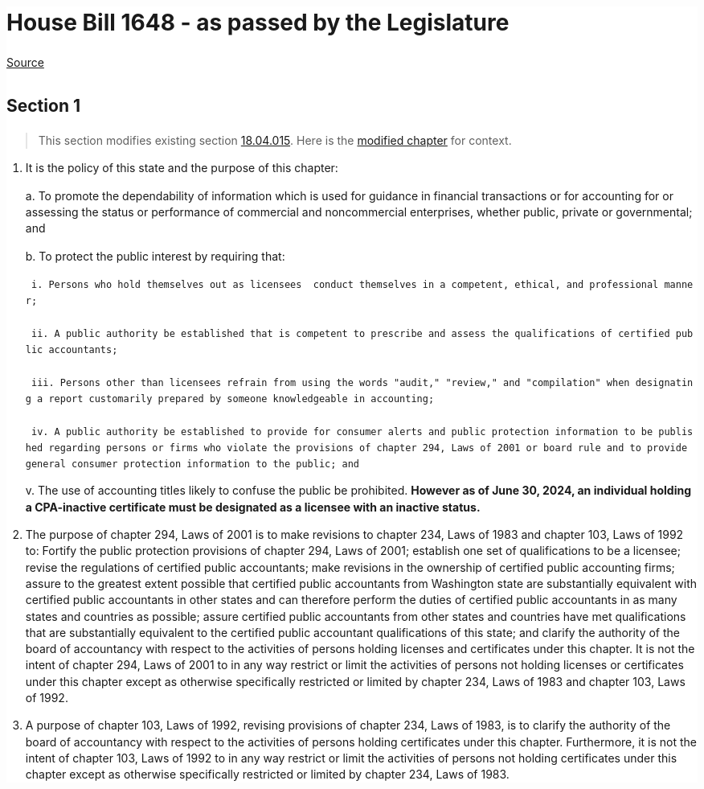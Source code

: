# House Bill 1648 - as passed by the Legislature

[Source](http://lawfilesext.leg.wa.gov/biennium/2021-22/Pdf/Bills/House%20Passed%20Legislature/1648.PL.pdf)
## Section 1
> This section modifies existing section [18.04.015](/rcw/18_businesses_and_professions/18.004_accountancy.md). Here is the [modified chapter](rcw/18_businesses_and_professions/18.004_accountancy.md) for context.

1. It is the policy of this state and the purpose of this chapter:

    a. To promote the dependability of information which is used for guidance in financial transactions or for accounting for or assessing the status or performance of commercial and noncommercial enterprises, whether public, private or governmental; and

    b. To protect the public interest by requiring that:

        i. Persons who hold themselves out as licensees  conduct themselves in a competent, ethical, and professional manner;

        ii. A public authority be established that is competent to prescribe and assess the qualifications of certified public accountants;

        iii. Persons other than licensees refrain from using the words "audit," "review," and "compilation" when designating a report customarily prepared by someone knowledgeable in accounting;

        iv. A public authority be established to provide for consumer alerts and public protection information to be published regarding persons or firms who violate the provisions of chapter 294, Laws of 2001 or board rule and to provide general consumer protection information to the public; and

    v. The use of accounting titles likely to confuse the public be prohibited. **However as of June 30, 2024, an individual holding a CPA-inactive certificate must be designated as a licensee with an inactive status.**

2. The purpose of chapter 294, Laws of 2001 is to make revisions to chapter 234, Laws of 1983 and chapter 103, Laws of 1992 to: Fortify the public protection provisions of chapter 294, Laws of 2001; establish one set of qualifications to be a licensee; revise the regulations of certified public accountants; make revisions in the ownership of certified public accounting firms; assure to the greatest extent possible that certified public accountants from Washington state are substantially equivalent with certified public accountants in other states and can therefore perform the duties of certified public accountants in as many states and countries as possible; assure certified public accountants from other states and countries have met qualifications that are substantially equivalent to the certified public accountant qualifications of this state; and clarify the authority of the board of accountancy with respect to the activities of persons holding licenses and certificates under this chapter. It is not the intent of chapter 294, Laws of 2001 to in any way restrict or limit the activities of persons not holding licenses or certificates under this chapter except as otherwise specifically restricted or limited by chapter 234, Laws of 1983 and chapter 103, Laws of 1992.

3. A purpose of chapter 103, Laws of 1992, revising provisions of chapter 234, Laws of 1983, is to clarify the authority of the board of accountancy with respect to the activities of persons holding certificates under this chapter. Furthermore, it is not the intent of chapter 103, Laws of 1992 to in any way restrict or limit the activities of persons not holding certificates under this chapter except as otherwise specifically restricted or limited by chapter 234, Laws of 1983.
